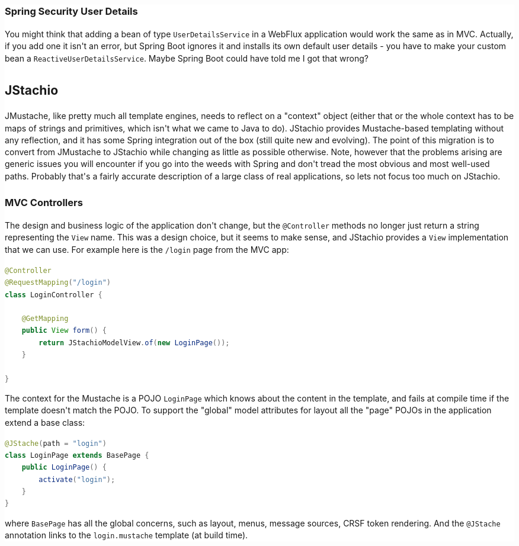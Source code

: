 ### Spring Security User Details

You might think that adding a bean of type `UserDetailsService` in a WebFlux application would work the same as in MVC. Actually, if you add one it isn't an error, but Spring Boot ignores it and installs its own default user details - you have to make your custom bean a `ReactiveUserDetailsService`. Maybe Spring Boot could have told me I got that wrong?

## JStachio

JMustache, like pretty much all template engines, needs to reflect on a "context" object (either that or the whole context has to be maps of strings and primitives, which isn't what we came to Java to do). JStachio provides Mustache-based templating without any reflection, and it has some Spring integration out of the box (still quite new and evolving). The point of this migration is to convert from JMustache to JStachio while changing as little as possible otherwise. Note, however that the problems arising are generic issues you will encounter if you go into the weeds with Spring and don't tread the most obvious and most well-used paths. Probably that's a fairly accurate description of a large class of real applications, so lets not focus too much on JStachio.

### MVC Controllers

The design and business logic of the application don't change, but the `@Controller` methods no longer just return a string representing the `View` name. This was a design choice, but it seems to make sense, and JStachio provides a `View` implementation that we can use. For example here is the `/login` page from the MVC app:

```java
@Controller
@RequestMapping("/login")
class LoginController {

	@GetMapping
	public View form() {
		return JStachioModelView.of(new LoginPage());
	}

}
```

The context for the Mustache is a POJO `LoginPage` which knows about the content in the template, and fails at compile time if the template doesn't match the POJO. To support the "global" model attributes for layout all the "page" POJOs in the application extend a base class:

```java
@JStache(path = "login")
class LoginPage extends BasePage {
	public LoginPage() {
		activate("login");
	}
}
```

where `BasePage` has all the global concerns, such as layout, menus, message sources, CRSF token rendering. And the `@JStache` annotation links to the `login.mustache` template (at build time).
